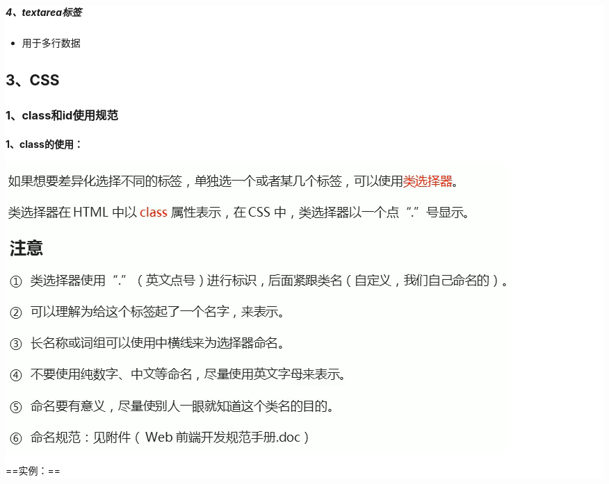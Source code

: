 ##### 4、textarea标签

- 用于多行数据

## 3、CSS

### 1、class和id使用规范

#### 1、class的使用：

![类的表示方法](HTML&&CSS.assets/image-20201113180234135.png)

==实例：==
